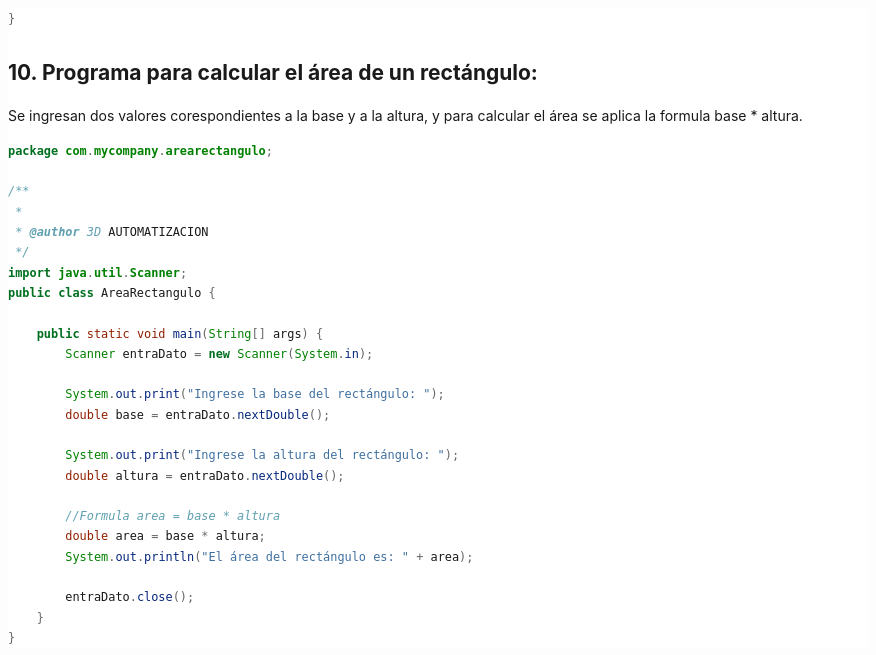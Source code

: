 ```java
}
```
## 10. Programa para calcular el área de un rectángulo:
Se ingresan dos valores corespondientes a la base y a la altura, y para calcular el área se aplica la formula base * altura.
``` java
package com.mycompany.arearectangulo;

/**
 *
 * @author 3D AUTOMATIZACION
 */
import java.util.Scanner;
public class AreaRectangulo {

    public static void main(String[] args) {
        Scanner entraDato = new Scanner(System.in);
        
        System.out.print("Ingrese la base del rectángulo: ");
        double base = entraDato.nextDouble();

        System.out.print("Ingrese la altura del rectángulo: ");
        double altura = entraDato.nextDouble();

        //Formula area = base * altura
        double area = base * altura;
        System.out.println("El área del rectángulo es: " + area);

        entraDato.close();
    }
}

```



